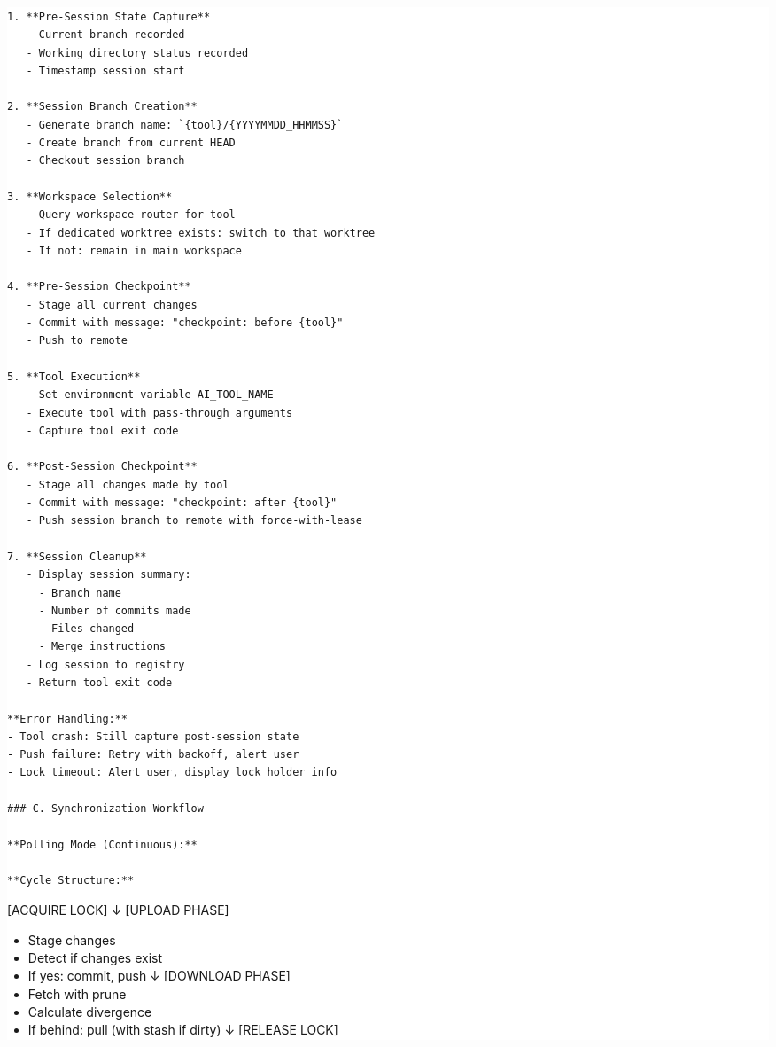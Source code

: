 ```
1. **Pre-Session State Capture**
   - Current branch recorded
   - Working directory status recorded
   - Timestamp session start

2. **Session Branch Creation**
   - Generate branch name: `{tool}/{YYYYMMDD_HHMMSS}`
   - Create branch from current HEAD
   - Checkout session branch

3. **Workspace Selection**
   - Query workspace router for tool
   - If dedicated worktree exists: switch to that worktree
   - If not: remain in main workspace

4. **Pre-Session Checkpoint**
   - Stage all current changes
   - Commit with message: "checkpoint: before {tool}"
   - Push to remote

5. **Tool Execution**
   - Set environment variable AI_TOOL_NAME
   - Execute tool with pass-through arguments
   - Capture tool exit code

6. **Post-Session Checkpoint**
   - Stage all changes made by tool
   - Commit with message: "checkpoint: after {tool}"
   - Push session branch to remote with force-with-lease

7. **Session Cleanup**
   - Display session summary:
     - Branch name
     - Number of commits made
     - Files changed
     - Merge instructions
   - Log session to registry
   - Return tool exit code

**Error Handling:**
- Tool crash: Still capture post-session state
- Push failure: Retry with backoff, alert user
- Lock timeout: Alert user, display lock holder info

### C. Synchronization Workflow

**Polling Mode (Continuous):**

**Cycle Structure:**
```
[ACQUIRE LOCK]
  ↓
[UPLOAD PHASE]
  - Stage changes
  - Detect if changes exist
  - If yes: commit, push
  ↓
[DOWNLOAD PHASE]
  - Fetch with prune
  - Calculate divergence
  - If behind: pull (with stash if dirty)
  ↓
[RELEASE LOCK]